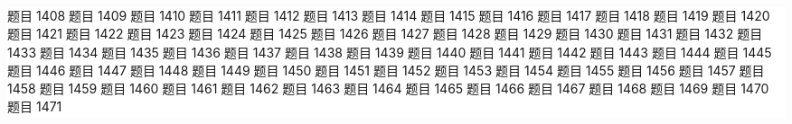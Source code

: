 题目 1408
题目 1409
题目 1410
题目 1411
题目 1412
题目 1413
题目 1414
题目 1415
题目 1416
题目 1417
题目 1418
题目 1419
题目 1420
题目 1421
题目 1422
题目 1423
题目 1424
题目 1425
题目 1426
题目 1427
题目 1428
题目 1429
题目 1430
题目 1431
题目 1432
题目 1433
题目 1434
题目 1435
题目 1436
题目 1437
题目 1438
题目 1439
题目 1440
题目 1441
题目 1442
题目 1443
题目 1444
题目 1445
题目 1446
题目 1447
题目 1448
题目 1449
题目 1450
题目 1451
题目 1452
题目 1453
题目 1454
题目 1455
题目 1456
题目 1457
题目 1458
题目 1459
题目 1460
题目 1461
题目 1462
题目 1463
题目 1464
题目 1465
题目 1466
题目 1467
题目 1468
题目 1469
题目 1470
题目 1471
